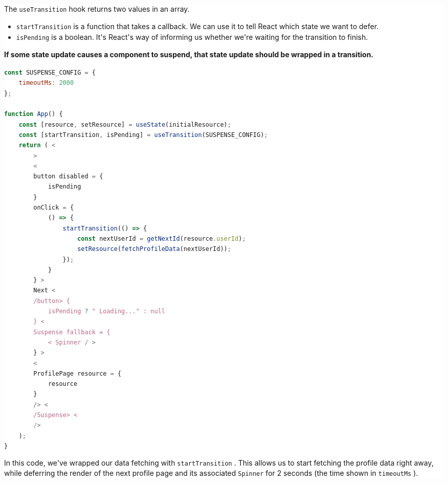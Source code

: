 The `useTransition` hook returns two values in an array.

* `startTransition` is a function that takes a callback. We can use it to tell React which state we want to defer.
* `isPending` is a boolean. It's React's way of informing us whether we're waiting for the transition to finish.

**If some state update causes a component to suspend, that state update should be wrapped in a transition.**

``` js
const SUSPENSE_CONFIG = {
    timeoutMs: 2000
};

function App() {
    const [resource, setResource] = useState(initialResource);
    const [startTransition, isPending] = useTransition(SUSPENSE_CONFIG);
    return ( <
        >
        <
        button disabled = {
            isPending
        }
        onClick = {
            () => {
                startTransition(() => {
                    const nextUserId = getNextId(resource.userId);
                    setResource(fetchProfileData(nextUserId));
                });
            }
        } >
        Next <
        /button> {
            isPending ? " Loading..." : null
        } <
        Suspense fallback = {
            < Spinner / >
        } >
        <
        ProfilePage resource = {
            resource
        }
        /> <
        /Suspense> <
        />
    );
}
```

In this code, we've wrapped our data fetching with `startTransition` . This allows us to start fetching the profile data right away, while deferring the render of the next profile page and its associated `Spinner` for 2 seconds (the time shown in `timeoutMs` ).
